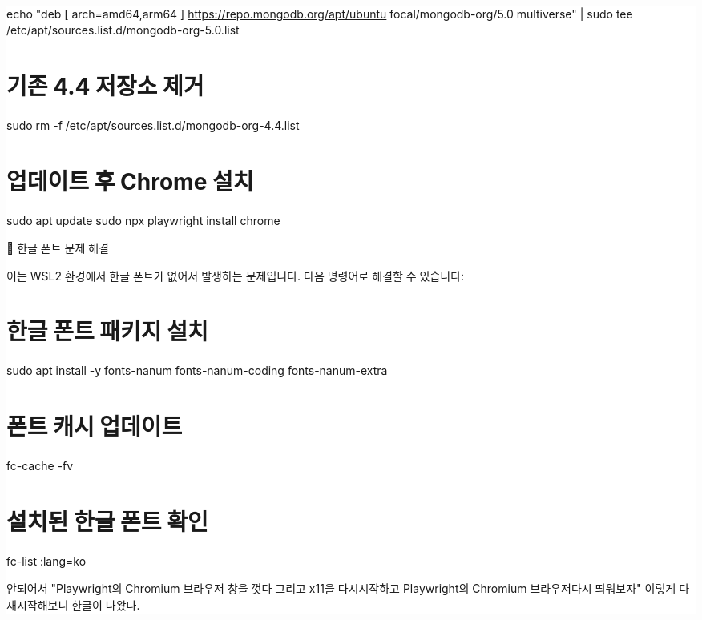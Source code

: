echo "deb [ arch=amd64,arm64 ] https://repo.mongodb.org/apt/ubuntu focal/mongodb-org/5.0 multiverse" | sudo tee
/etc/apt/sources.list.d/mongodb-org-5.0.list

# 기존 4.4 저장소 제거

sudo rm -f /etc/apt/sources.list.d/mongodb-org-4.4.list

# 업데이트 후 Chrome 설치

sudo apt update
sudo npx playwright install chrome

🔧 한글 폰트 문제 해결

이는 WSL2 환경에서 한글 폰트가 없어서 발생하는 문제입니다. 다음 명령어로 해결할 수 있습니다:

# 한글 폰트 패키지 설치

sudo apt install -y fonts-nanum fonts-nanum-coding fonts-nanum-extra

# 폰트 캐시 업데이트

fc-cache -fv

# 설치된 한글 폰트 확인

fc-list :lang=ko

안되어서 "Playwright의 Chromium 브라우저 창을 껏다 그리고 x11을 다시시작하고 Playwright의 Chromium 브라우저다시 띄워보자" 이렇게 다 재시작해보니 한글이 나왔다.
